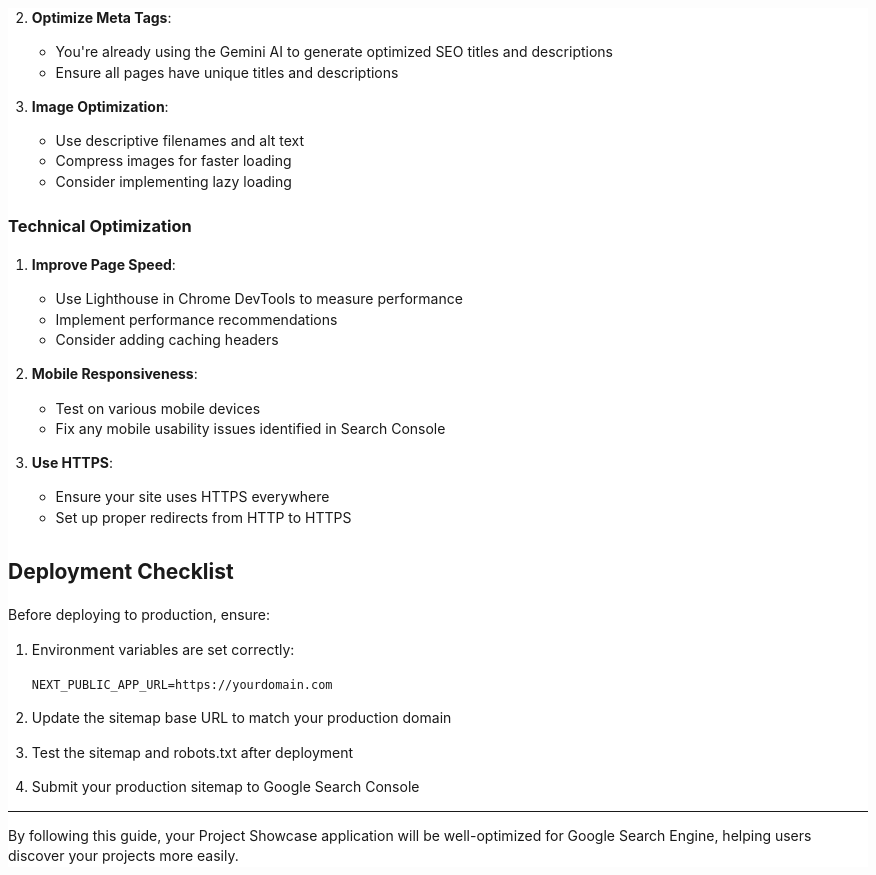 2. **Optimize Meta Tags**:
   - You're already using the Gemini AI to generate optimized SEO titles and descriptions
   - Ensure all pages have unique titles and descriptions

3. **Image Optimization**:
   - Use descriptive filenames and alt text
   - Compress images for faster loading
   - Consider implementing lazy loading

### Technical Optimization

1. **Improve Page Speed**:
   - Use Lighthouse in Chrome DevTools to measure performance
   - Implement performance recommendations
   - Consider adding caching headers

2. **Mobile Responsiveness**:
   - Test on various mobile devices
   - Fix any mobile usability issues identified in Search Console

3. **Use HTTPS**:
   - Ensure your site uses HTTPS everywhere
   - Set up proper redirects from HTTP to HTTPS

## Deployment Checklist

Before deploying to production, ensure:

1. Environment variables are set correctly:
   ```
   NEXT_PUBLIC_APP_URL=https://yourdomain.com
   ```

2. Update the sitemap base URL to match your production domain

3. Test the sitemap and robots.txt after deployment

4. Submit your production sitemap to Google Search Console

---

By following this guide, your Project Showcase application will be well-optimized for Google Search Engine, helping users discover your projects more easily.
